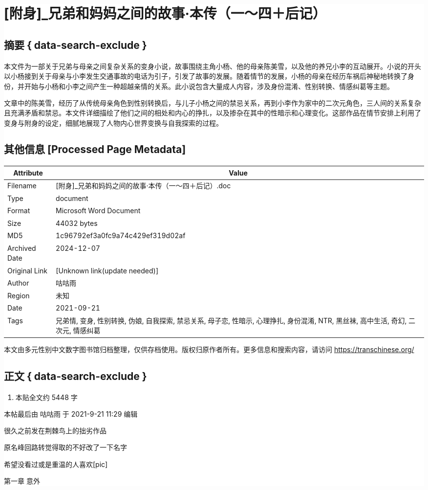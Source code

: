 # [附身]_兄弟和妈妈之间的故事·本传（一～四＋后记）



## 摘要  { data-search-exclude }


本文件为一部关于兄弟与母亲之间复杂关系的变身小说，故事围绕主角小杨、他的母亲陈美雪，以及他的养兄小李的互动展开。小说的开头以小杨接到关于母亲与小李发生交通事故的电话为引子，引发了故事的发展。随着情节的发展，小杨的母亲在经历车祸后神秘地转换了身份，并开始与小杨和小李之间产生一种超越亲情的关系。此小说包含大量成人内容，涉及身份混淆、性别转换、情感纠葛等主题。

文章中的陈美雪，经历了从传统母亲角色到性别转换后，与儿子小杨之间的禁忌关系，再到小李作为家中的二次元角色，三人间的关系复杂且充满矛盾和禁忌。本文件详细描绘了他们之间的相处和内心的挣扎，以及掺杂在其中的性暗示和心理变化。这部作品在情节安排上利用了变身与附身的设定，细腻地展现了人物内心世界变换与自我探索的过程。



## 其他信息 [Processed Page Metadata]

| Attribute       | Value                                  |
|-----------------|----------------------------------------|
| Filename        | [附身]_兄弟和妈妈之间的故事·本传（一～四＋后记）.doc                             |
| Type            | document                                 |
| Format          | Microsoft Word Document                               |
| Size            | 44032 bytes                           |
| MD5             | 1c96792ef3a0fc9a74c429ef319d02af                                  |
| Archived Date   | 2024-12-07                             |
| Original Link   | [Unknown link(update needed)]                         |
| Author          | 咕咕雨                               |
| Region          | 未知                               |
| Date            | 2021-09-21                                 |
| Tags            | 兄弟情, 变身, 性别转换, 伪娘, 自我探索, 禁忌关系, 母子恋, 性暗示, 心理挣扎, 身份混淆, NTR, 黑丝袜, 高中生活, 奇幻, 二次元, 情感纠葛                                 |

本文由多元性别中文数字图书馆归档整理，仅供存档使用。版权归原作者所有。更多信息和搜索内容，请访问 <https://transchinese.org/>


## 正文 { data-search-exclude }


1. 本贴全文约 5448 字

本帖最后由 咕咕雨 于 2021-9-21 11:29 编辑

很久之前发在荆棘鸟上的拙劣作品

原名峰回路转觉得取的不好改了一下名字

希望没看过或是重温的人喜欢[pic]

第一章 意外
